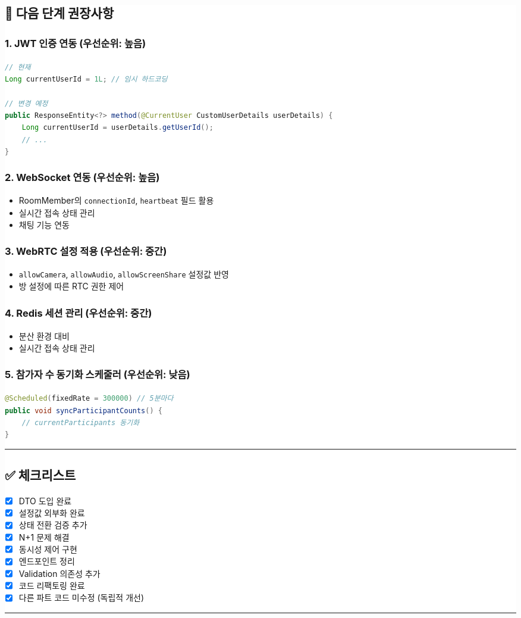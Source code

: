 
## 🚀 다음 단계 권장사항

### 1. JWT 인증 연동 (우선순위: 높음)
```java
// 현재
Long currentUserId = 1L; // 임시 하드코딩

// 변경 예정
public ResponseEntity<?> method(@CurrentUser CustomUserDetails userDetails) {
    Long currentUserId = userDetails.getUserId();
    // ...
}
```

### 2. WebSocket 연동 (우선순위: 높음)
- RoomMember의 `connectionId`, `heartbeat` 필드 활용
- 실시간 접속 상태 관리
- 채팅 기능 연동

### 3. WebRTC 설정 적용 (우선순위: 중간)
- `allowCamera`, `allowAudio`, `allowScreenShare` 설정값 반영
- 방 설정에 따른 RTC 권한 제어

### 4. Redis 세션 관리 (우선순위: 중간)
- 분산 환경 대비
- 실시간 접속 상태 관리

### 5. 참가자 수 동기화 스케줄러 (우선순위: 낮음)
```java
@Scheduled(fixedRate = 300000) // 5분마다
public void syncParticipantCounts() {
    // currentParticipants 동기화
}
```

---

## ✅ 체크리스트

- [x] DTO 도입 완료
- [x] 설정값 외부화 완료
- [x] 상태 전환 검증 추가
- [x] N+1 문제 해결
- [x] 동시성 제어 구현
- [x] 엔드포인트 정리
- [x] Validation 의존성 추가
- [x] 코드 리팩토링 완료
- [x] 다른 파트 코드 미수정 (독립적 개선)

---